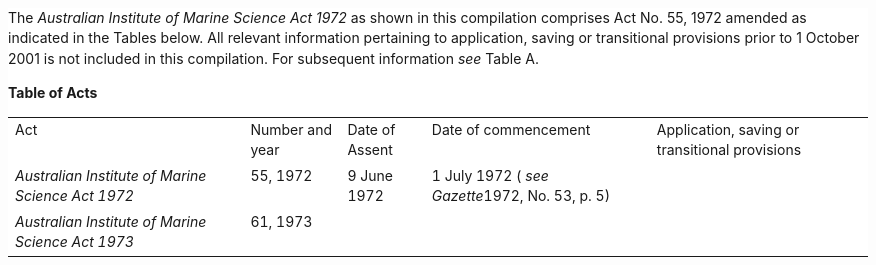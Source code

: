 The _Australian Institute of Marine Science Act 1972_ as shown in this compilation comprises Act No. 55, 1972 amended as indicated in the Tables below. 
 All relevant information pertaining to application, saving or transitional provisions prior to 1&#160;October 2001 is not included in this compilation. For subsequent information _see_ Table A.

**Table of Acts**

<table><tr align="left">
  <td colspan="1" align="left">
    <div>Act</div>

  </td>
  <td colspan="1" align="left">
    <div>Number 
and year</div>

  </td>
  <td colspan="1" align="left">
    <div>Date 
of Assent</div>

  </td>
  <td colspan="1" align="left">
    <div>Date of commencement</div>

  </td>
  <td colspan="1" align="left">
    <div>Application, saving or transitional provisions</div>

  </td>
</tr>
<tr align="left">
  <td colspan="1" align="left">
    <div><i>Australian Institute of Marine Science Act 1972</i></div>

  </td>
  <td colspan="1" align="left">
    <div>55, 1972</div>

  </td>
  <td colspan="1" align="left">
    <div>9 June 1972</div>

  </td>
  <td colspan="1" align="left">
    <div>1 July 1972 ( <i>see Gazette</i>1972, No. 53, p. 5)</div>

  </td>
  <td colspan="1" align="left">

  </td>
</tr>
<tr align="left">
  <td colspan="1" align="left">
    <div><i>Australian Institute of Marine Science Act 1973</i></div>

  </td>
  <td colspan="1" align="left">
    <div>61, 1973</div>
